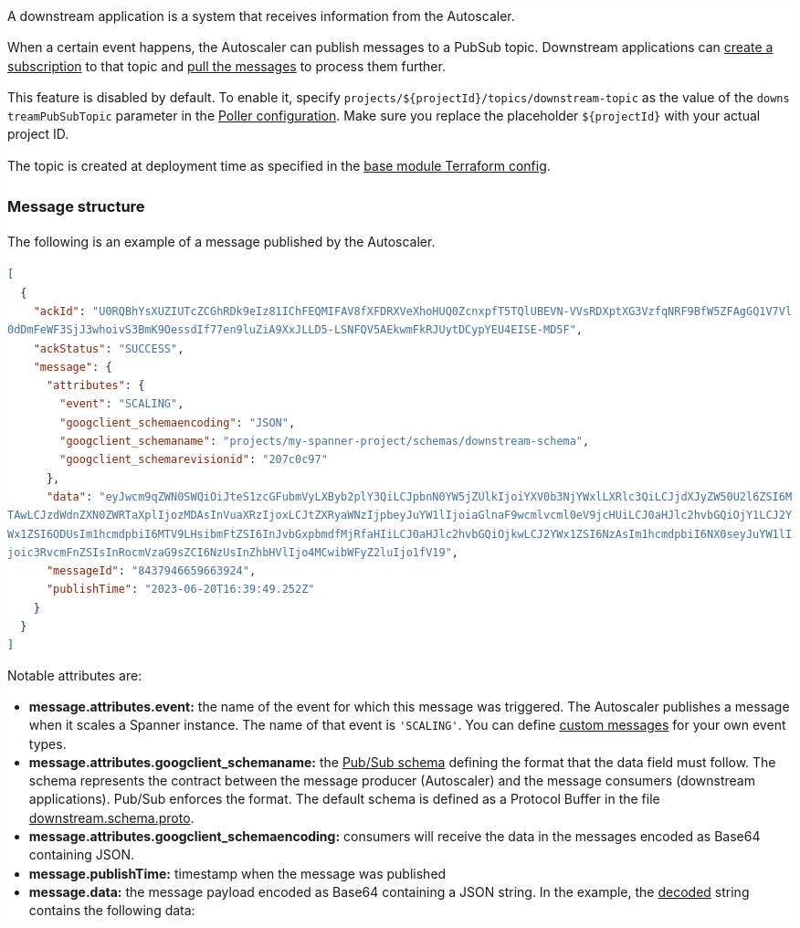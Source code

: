 A downstream application is a system that receives information from the
Autoscaler.

When a certain event happens, the Autoscaler can publish messages to a
PubSub topic. Downstream applications can
[create a subscription][pub-sub-create-subscription] to that topic
and [pull the messages][pub-sub-receive] to process them further.

This feature is disabled by default. To enable it, specify `projects/${projectId}/topics/downstream-topic`
as the value of the `downstreamPubSubTopic` parameter in the [Poller configuration](../poller/README.md#configuration-parameters).
Make sure you replace the placeholder `${projectId}` with your actual project ID.

The topic is created at deployment time as specified in the
[base module Terraform config](../../terraform/modules/autoscaler-base/main.tf).

### Message structure

The following is an example of a message published by the Autoscaler.

```json
[
  {
    "ackId": "U0RQBhYsXUZIUTcZCGhRDk9eIz81IChFEQMIFAV8fXFDRXVeXhoHUQ0ZcnxpfT5TQlUBEVN-VVsRDXptXG3VzfqNRF9BfW5ZFAgGQ1V7Vl0dDmFeWF3SjJ3whoivS3BmK9OessdIf77en9luZiA9XxJLLD5-LSNFQV5AEkwmFkRJUytDCypYEU4EISE-MD5F",
    "ackStatus": "SUCCESS",
    "message": {
      "attributes": {
        "event": "SCALING",
        "googclient_schemaencoding": "JSON",
        "googclient_schemaname": "projects/my-spanner-project/schemas/downstream-schema",
        "googclient_schemarevisionid": "207c0c97"
      },
      "data": "eyJwcm9qZWN0SWQiOiJteS1zcGFubmVyLXByb2plY3QiLCJpbnN0YW5jZUlkIjoiYXV0b3NjYWxlLXRlc3QiLCJjdXJyZW50U2l6ZSI6MTAwLCJzdWdnZXN0ZWRTaXplIjozMDAsInVuaXRzIjoxLCJtZXRyaWNzIjpbeyJuYW1lIjoiaGlnaF9wcmlvcml0eV9jcHUiLCJ0aHJlc2hvbGQiOjY1LCJ2YWx1ZSI6ODUsIm1hcmdpbiI6MTV9LHsibmFtZSI6InJvbGxpbmdfMjRfaHIiLCJ0aHJlc2hvbGQiOjkwLCJ2YWx1ZSI6NzAsIm1hcmdpbiI6NX0seyJuYW1lIjoic3RvcmFnZSIsInRocmVzaG9sZCI6NzUsInZhbHVlIjo4MCwibWFyZ2luIjo1fV19",
      "messageId": "8437946659663924",
      "publishTime": "2023-06-20T16:39:49.252Z"
    }
  }
]
```

Notable attributes are:

*   **message.attributes.event:** the name of the event for which this message
    was triggered. The Autoscaler publishes a message when it scales a Spanner
    instance. The name of that event is `'SCALING'`. You can define
    [custom messages](#custom-messages) for your own event types.
*   **message.attributes.googclient_schemaname:** the
    [Pub/Sub schema][pub-sub-schema] defining the format that the data field
    must follow. The schema represents the contract between the message
    producer (Autoscaler) and the message consumers (downstream applications).
    Pub/Sub enforces the format. The default schema is defined as a Protocol
    Buffer in the file
    [downstream.schema.proto](scaler-core/downstream.schema.proto).
*   **message.attributes.googclient_schemaencoding:** consumers will receive
    the data in the messages encoded as Base64 containing JSON.
*   **message.publishTime:** timestamp when the message was published
*   **message.data:** the message payload encoded as Base64 containing a JSON
    string. In the example, the [decoded][base-64-decode] string contains the
    following data:


[spanner-metrics]: https://cloud.google.com/spanner/docs/monitoring-cloud#create-alert
[autoscaler-margins]: ../poller/README.md#margins
[autoscaler-poller-parameters]: ../poller/README.md#configuration-parameters
[spanner-regional]: https://cloud.google.com/spanner/docs/instances#configuration
[directly-proportional]: https://en.wikipedia.org/wiki/Proportionality_(mathematics)#Direct_proportionality
[cross-multiplication]: https://github.com/cloudspannerecosystem/autoscaler/blob/83ed3f5d37eceedd031ff679c1f2b9de7b0a3dbf/scaler/scaler-core/scaling-methods/linear.js#L35
[pub-sub-schema]: https://cloud.google.com/pubsub/docs/schemas
[base-64-decode]: https://www.base64decode.org/
[log-based-metrics]: https://cloud.google.com/logging/docs/logs-based-metrics
[charts-and-alerts]: https://cloud.google.com/logging/docs/logs-based-metrics#monitoring
[notification-channels]: https://cloud.google.com/monitoring/support/notification-options
[alert-incidents]: https://cloud.google.com/monitoring/alerts/log-based-incidents
[proto-field-numbers]: https://protobuf.dev/programming-guides/proto3/#assigning
[proto-reserved]: https://protobuf.dev/programming-guides/proto3/#fieldreserved
[pub-sub-receive]: https://cloud.google.com/pubsub/docs/publish-receive-messages-client-library#receive_messages
[pub-sub-receive-proto]: https://cloud.google.com/pubsub/docs/samples/pubsub-subscribe-proto-messages#pubsub_subscribe_proto_messages-nodejs_javascript
[pub-sub-create-subscription]: https://cloud.google.com/pubsub/docs/create-subscription#pubsub_create_push_subscription-nodejs
[regional-multi-regional]: https://cloud.google.com/spanner/docs/instance-configurations